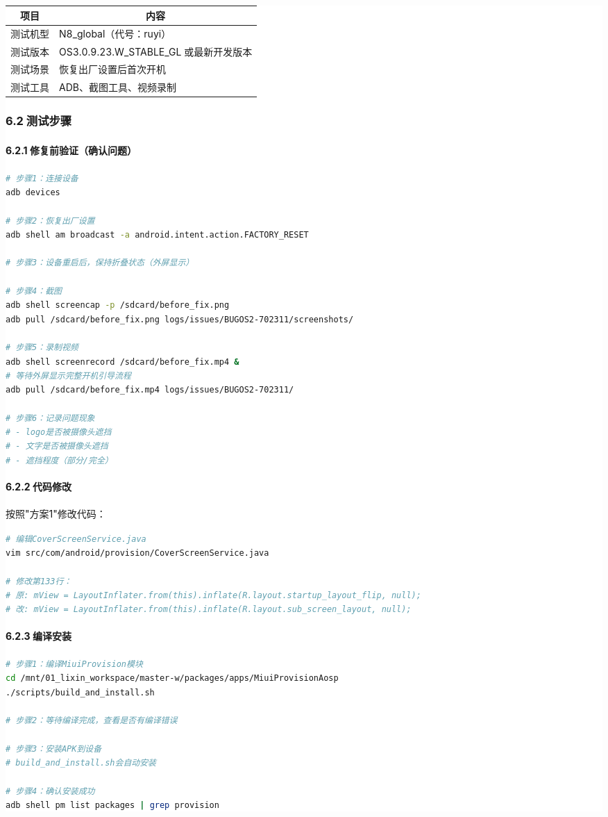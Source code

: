 | 项目 | 内容 |
|------|------|
| 测试机型 | N8_global（代号：ruyi） |
| 测试版本 | OS3.0.9.23.W_STABLE_GL 或最新开发版本 |
| 测试场景 | 恢复出厂设置后首次开机 |
| 测试工具 | ADB、截图工具、视频录制 |

### 6.2 测试步骤

#### 6.2.1 修复前验证（确认问题）

```bash
# 步骤1：连接设备
adb devices

# 步骤2：恢复出厂设置
adb shell am broadcast -a android.intent.action.FACTORY_RESET

# 步骤3：设备重启后，保持折叠状态（外屏显示）

# 步骤4：截图
adb shell screencap -p /sdcard/before_fix.png
adb pull /sdcard/before_fix.png logs/issues/BUGOS2-702311/screenshots/

# 步骤5：录制视频
adb shell screenrecord /sdcard/before_fix.mp4 &
# 等待外屏显示完整开机引导流程
adb pull /sdcard/before_fix.mp4 logs/issues/BUGOS2-702311/

# 步骤6：记录问题现象
# - logo是否被摄像头遮挡
# - 文字是否被摄像头遮挡
# - 遮挡程度（部分/完全）
```

#### 6.2.2 代码修改

按照"方案1"修改代码：

```bash
# 编辑CoverScreenService.java
vim src/com/android/provision/CoverScreenService.java

# 修改第133行：
# 原: mView = LayoutInflater.from(this).inflate(R.layout.startup_layout_flip, null);
# 改: mView = LayoutInflater.from(this).inflate(R.layout.sub_screen_layout, null);
```

#### 6.2.3 编译安装

```bash
# 步骤1：编译MiuiProvision模块
cd /mnt/01_lixin_workspace/master-w/packages/apps/MiuiProvisionAosp
./scripts/build_and_install.sh

# 步骤2：等待编译完成，查看是否有编译错误

# 步骤3：安装APK到设备
# build_and_install.sh会自动安装

# 步骤4：确认安装成功
adb shell pm list packages | grep provision
```

